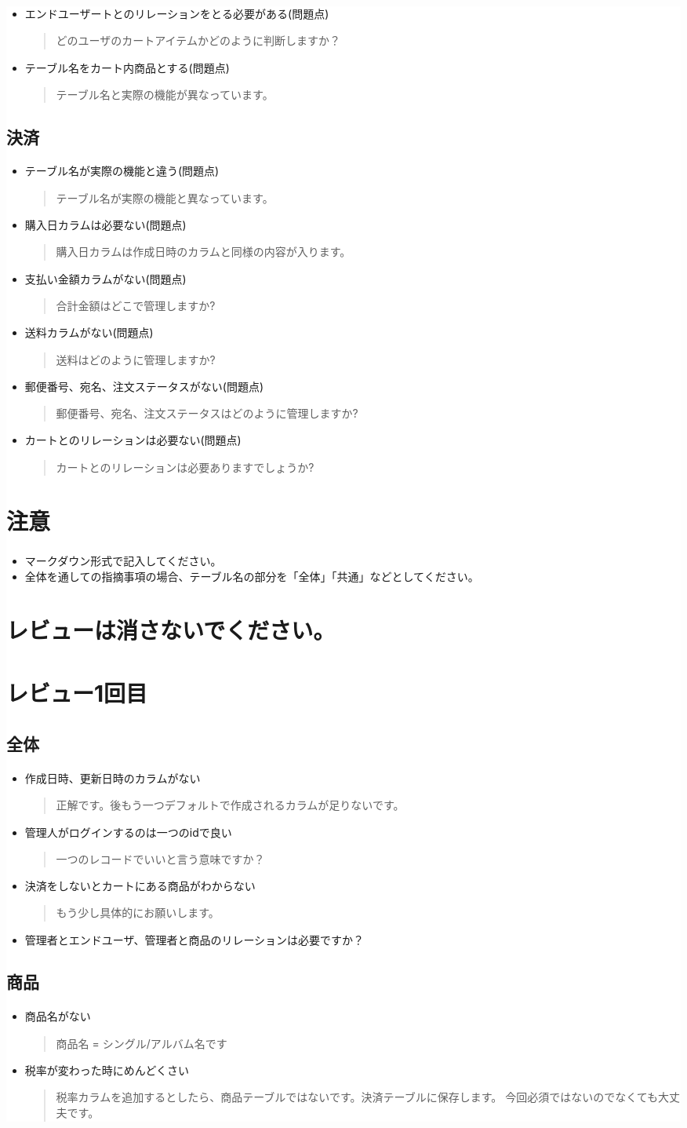 - エンドユーザートとのリレーションをとる必要がある(問題点)
  > どのユーザのカートアイテムかどのように判断しますか？

- テーブル名をカート内商品とする(問題点)
  > テーブル名と実際の機能が異なっています。

## 決済
- テーブル名が実際の機能と違う(問題点)
  > テーブル名が実際の機能と異なっています。

- 購入日カラムは必要ない(問題点)
  > 購入日カラムは作成日時のカラムと同様の内容が入ります。

- 支払い金額カラムがない(問題点)
  > 合計金額はどこで管理しますか?

- 送料カラムがない(問題点)
  > 送料はどのように管理しますか?

- 郵便番号、宛名、注文ステータスがない(問題点)
  > 郵便番号、宛名、注文ステータスはどのように管理しますか?

- カートとのリレーションは必要ない(問題点)
  > カートとのリレーションは必要ありますでしょうか?


# 注意
* マークダウン形式で記入してください。
* 全体を通しての指摘事項の場合、テーブル名の部分を「全体」「共通」などとしてください。



# レビューは消さないでください。
# レビュー1回目
## 全体
- 作成日時、更新日時のカラムがない
  > 正解です。後もう一つデフォルトで作成されるカラムが足りないです。
- 管理人がログインするのは一つのidで良い
  > 一つのレコードでいいと言う意味ですか？
- 決済をしないとカートにある商品がわからない
  > もう少し具体的にお願いします。
  
- 管理者とエンドユーザ、管理者と商品のリレーションは必要ですか？

## 商品
- 商品名がない
  > 商品名 = シングル/アルバム名です
- 税率が変わった時にめんどくさい
  > 税率カラムを追加するとしたら、商品テーブルではないです。決済テーブルに保存します。
    今回必須ではないのでなくても大丈夫です。
    